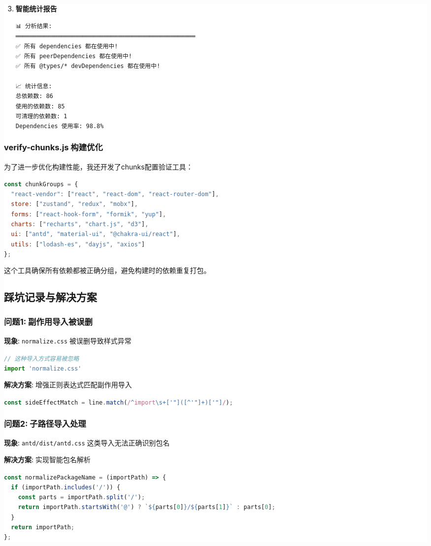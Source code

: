 3. **智能统计报告**
   ```
   📊 分析结果:
   ═══════════════════════════════════════════════════
   ✅ 所有 dependencies 都在使用中!
   ✅ 所有 peerDependencies 都在使用中!
   ✅ 所有 @types/* devDependencies 都在使用中!
   
   📈 统计信息:
   总依赖数: 86
   使用的依赖数: 85
   可清理的依赖数: 1
   Dependencies 使用率: 98.8%
   ```

### verify-chunks.js 构建优化

为了进一步优化构建性能，我还开发了chunks配置验证工具：

```javascript
const chunkGroups = {
  "react-vendor": ["react", "react-dom", "react-router-dom"],
  store: ["zustand", "redux", "mobx"],
  forms: ["react-hook-form", "formik", "yup"],
  charts: ["recharts", "chart.js", "d3"],
  ui: ["antd", "material-ui", "@chakra-ui/react"],
  utils: ["lodash-es", "dayjs", "axios"]
};
```

这个工具确保所有依赖都被正确分组，避免构建时的依赖重复打包。

## 踩坑记录与解决方案

### 问题1: 副作用导入被误删

**现象**: `normalize.css` 被误删导致样式异常
```javascript
// 这种导入方式容易被忽略
import 'normalize.css'
```

**解决方案**: 增强正则表达式匹配副作用导入
```javascript
const sideEffectMatch = line.match(/^import\s+['"]([^'"]+)['"]/);
```

### 问题2: 子路径导入处理

**现象**: `antd/dist/antd.css` 这类导入无法正确识别包名

**解决方案**: 实现智能包名解析
```javascript
const normalizePackageName = (importPath) => {
  if (importPath.includes('/')) {
    const parts = importPath.split('/');
    return importPath.startsWith('@') ? `${parts[0]}/${parts[1]}` : parts[0];
  }
  return importPath;
};
```
